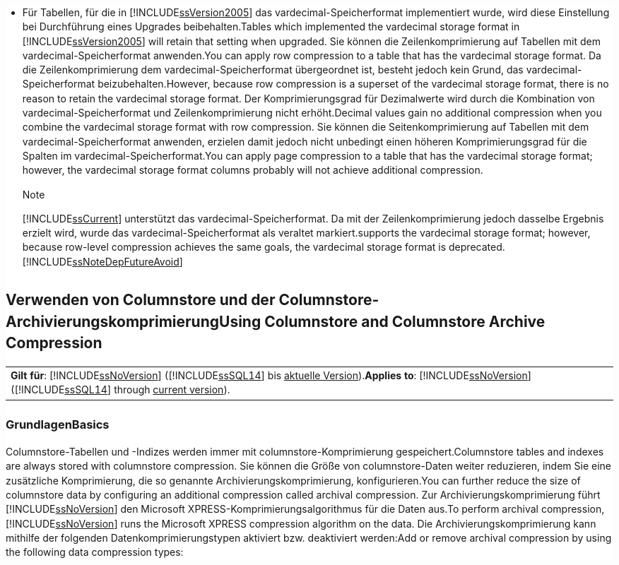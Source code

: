 -   <span data-ttu-id="ed149-160">Für Tabellen, für die in [!INCLUDE[ssVersion2005](../../includes/ssversion2005-md.md)] das vardecimal-Speicherformat implementiert wurde, wird diese Einstellung bei Durchführung eines Upgrades beibehalten.</span><span class="sxs-lookup"><span data-stu-id="ed149-160">Tables which implemented the vardecimal storage format in [!INCLUDE[ssVersion2005](../../includes/ssversion2005-md.md)] will retain that setting when upgraded.</span></span> <span data-ttu-id="ed149-161">Sie können die Zeilenkomprimierung auf Tabellen mit dem vardecimal-Speicherformat anwenden.</span><span class="sxs-lookup"><span data-stu-id="ed149-161">You can apply row compression to a table that has the vardecimal storage format.</span></span> <span data-ttu-id="ed149-162">Da die Zeilenkomprimierung dem vardecimal-Speicherformat übergeordnet ist, besteht jedoch kein Grund, das vardecimal-Speicherformat beizubehalten.</span><span class="sxs-lookup"><span data-stu-id="ed149-162">However, because row compression is a superset of the vardecimal storage format, there is no reason to retain the vardecimal storage format.</span></span> <span data-ttu-id="ed149-163">Der Komprimierungsgrad für Dezimalwerte wird durch die Kombination von vardecimal-Speicherformat und Zeilenkomprimierung nicht erhöht.</span><span class="sxs-lookup"><span data-stu-id="ed149-163">Decimal values gain no additional compression when you combine the vardecimal storage format with row compression.</span></span> <span data-ttu-id="ed149-164">Sie können die Seitenkomprimierung auf Tabellen mit dem vardecimal-Speicherformat anwenden, erzielen damit jedoch nicht unbedingt einen höheren Komprimierungsgrad für die Spalten im vardecimal-Speicherformat.</span><span class="sxs-lookup"><span data-stu-id="ed149-164">You can apply page compression to a table that has the vardecimal storage format; however, the vardecimal storage format columns probably will not achieve additional compression.</span></span>  
  
    > [!NOTE]  
    >  [!INCLUDE[ssCurrent](../../includes/sscurrent-md.md)] <span data-ttu-id="ed149-165">unterstützt das vardecimal-Speicherformat. Da mit der Zeilenkomprimierung jedoch dasselbe Ergebnis erzielt wird, wurde das vardecimal-Speicherformat als veraltet markiert.</span><span class="sxs-lookup"><span data-stu-id="ed149-165">supports the vardecimal storage format; however, because row-level compression achieves the same goals, the vardecimal storage format is deprecated.</span></span> [!INCLUDE[ssNoteDepFutureAvoid](../../includes/ssnotedepfutureavoid-md.md)]  
  
## <a name="using-columnstore-and-columnstore-archive-compression"></a><span data-ttu-id="ed149-166">Verwenden von Columnstore und der Columnstore-Archivierungskomprimierung</span><span class="sxs-lookup"><span data-stu-id="ed149-166">Using Columnstore and Columnstore Archive Compression</span></span>  
  
||  
|-|  
|<span data-ttu-id="ed149-167">**Gilt für**: [!INCLUDE[ssNoVersion](../../includes/ssnoversion-md.md)] ([!INCLUDE[ssSQL14](../../includes/sssql14-md.md)] bis [aktuelle Version](https://go.microsoft.com/fwlink/p/?LinkId=299658)).</span><span class="sxs-lookup"><span data-stu-id="ed149-167">**Applies to**: [!INCLUDE[ssNoVersion](../../includes/ssnoversion-md.md)] ([!INCLUDE[ssSQL14](../../includes/sssql14-md.md)] through [current version](https://go.microsoft.com/fwlink/p/?LinkId=299658)).</span></span>|  
  
### <a name="basics"></a><span data-ttu-id="ed149-168">Grundlagen</span><span class="sxs-lookup"><span data-stu-id="ed149-168">Basics</span></span>  
 <span data-ttu-id="ed149-169">Columnstore-Tabellen und -Indizes werden immer mit columnstore-Komprimierung gespeichert.</span><span class="sxs-lookup"><span data-stu-id="ed149-169">Columnstore tables and indexes are always stored with columnstore compression.</span></span> <span data-ttu-id="ed149-170">Sie können die Größe von columnstore-Daten weiter reduzieren, indem Sie eine zusätzliche Komprimierung, die so genannte Archivierungskomprimierung, konfigurieren.</span><span class="sxs-lookup"><span data-stu-id="ed149-170">You can further reduce the size of columnstore data by configuring an additional compression called archival compression.</span></span>  <span data-ttu-id="ed149-171">Zur Archivierungskomprimierung führt [!INCLUDE[ssNoVersion](../../includes/ssnoversion-md.md)] den Microsoft XPRESS-Komprimierungsalgorithmus für die Daten aus.</span><span class="sxs-lookup"><span data-stu-id="ed149-171">To perform archival compression, [!INCLUDE[ssNoVersion](../../includes/ssnoversion-md.md)] runs the Microsoft XPRESS compression algorithm on the data.</span></span> <span data-ttu-id="ed149-172">Die Archivierungskomprimierung kann mithilfe der folgenden Datenkomprimierungstypen aktiviert bzw. deaktiviert werden:</span><span class="sxs-lookup"><span data-stu-id="ed149-172">Add or remove archival compression by using the following data compression types:</span></span>  
  